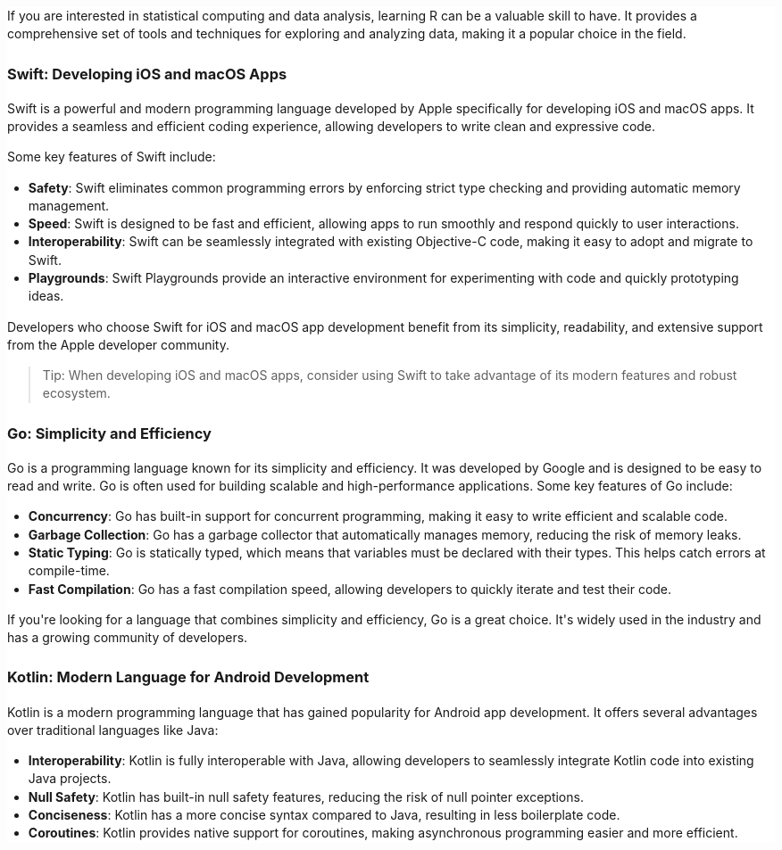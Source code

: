 If you are interested in statistical computing and data analysis, learning R can be a valuable skill to have. It provides a comprehensive set of tools and techniques for exploring and analyzing data, making it a popular choice in the field.

### Swift: Developing iOS and macOS Apps

Swift is a powerful and modern programming language developed by Apple specifically for developing iOS and macOS apps. It provides a seamless and efficient coding experience, allowing developers to write clean and expressive code.

Some key features of Swift include:

*   **Safety**: Swift eliminates common programming errors by enforcing strict type checking and providing automatic memory management.
*   **Speed**: Swift is designed to be fast and efficient, allowing apps to run smoothly and respond quickly to user interactions.
*   **Interoperability**: Swift can be seamlessly integrated with existing Objective-C code, making it easy to adopt and migrate to Swift.
*   **Playgrounds**: Swift Playgrounds provide an interactive environment for experimenting with code and quickly prototyping ideas.

Developers who choose Swift for iOS and macOS app development benefit from its simplicity, readability, and extensive support from the Apple developer community.

> Tip: When developing iOS and macOS apps, consider using Swift to take advantage of its modern features and robust ecosystem.

### Go: Simplicity and Efficiency

Go is a programming language known for its simplicity and efficiency. It was developed by Google and is designed to be easy to read and write. Go is often used for building scalable and high-performance applications. Some key features of Go include:

*   **Concurrency**: Go has built-in support for concurrent programming, making it easy to write efficient and scalable code.
*   **Garbage Collection**: Go has a garbage collector that automatically manages memory, reducing the risk of memory leaks.
*   **Static Typing**: Go is statically typed, which means that variables must be declared with their types. This helps catch errors at compile-time.
*   **Fast Compilation**: Go has a fast compilation speed, allowing developers to quickly iterate and test their code.

If you're looking for a language that combines simplicity and efficiency, Go is a great choice. It's widely used in the industry and has a growing community of developers.

### Kotlin: Modern Language for Android Development

Kotlin is a modern programming language that has gained popularity for Android app development. It offers several advantages over traditional languages like Java:

*   **Interoperability**: Kotlin is fully interoperable with Java, allowing developers to seamlessly integrate Kotlin code into existing Java projects.
*   **Null Safety**: Kotlin has built-in null safety features, reducing the risk of null pointer exceptions.
*   **Conciseness**: Kotlin has a more concise syntax compared to Java, resulting in less boilerplate code.
*   **Coroutines**: Kotlin provides native support for coroutines, making asynchronous programming easier and more efficient.
